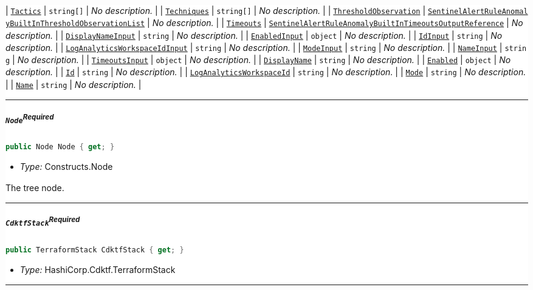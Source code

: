 | <code><a href="#@cdktf/provider-azurerm.sentinelAlertRuleAnomalyBuiltIn.SentinelAlertRuleAnomalyBuiltIn.property.tactics">Tactics</a></code> | <code>string[]</code> | *No description.* |
| <code><a href="#@cdktf/provider-azurerm.sentinelAlertRuleAnomalyBuiltIn.SentinelAlertRuleAnomalyBuiltIn.property.techniques">Techniques</a></code> | <code>string[]</code> | *No description.* |
| <code><a href="#@cdktf/provider-azurerm.sentinelAlertRuleAnomalyBuiltIn.SentinelAlertRuleAnomalyBuiltIn.property.thresholdObservation">ThresholdObservation</a></code> | <code><a href="#@cdktf/provider-azurerm.sentinelAlertRuleAnomalyBuiltIn.SentinelAlertRuleAnomalyBuiltInThresholdObservationList">SentinelAlertRuleAnomalyBuiltInThresholdObservationList</a></code> | *No description.* |
| <code><a href="#@cdktf/provider-azurerm.sentinelAlertRuleAnomalyBuiltIn.SentinelAlertRuleAnomalyBuiltIn.property.timeouts">Timeouts</a></code> | <code><a href="#@cdktf/provider-azurerm.sentinelAlertRuleAnomalyBuiltIn.SentinelAlertRuleAnomalyBuiltInTimeoutsOutputReference">SentinelAlertRuleAnomalyBuiltInTimeoutsOutputReference</a></code> | *No description.* |
| <code><a href="#@cdktf/provider-azurerm.sentinelAlertRuleAnomalyBuiltIn.SentinelAlertRuleAnomalyBuiltIn.property.displayNameInput">DisplayNameInput</a></code> | <code>string</code> | *No description.* |
| <code><a href="#@cdktf/provider-azurerm.sentinelAlertRuleAnomalyBuiltIn.SentinelAlertRuleAnomalyBuiltIn.property.enabledInput">EnabledInput</a></code> | <code>object</code> | *No description.* |
| <code><a href="#@cdktf/provider-azurerm.sentinelAlertRuleAnomalyBuiltIn.SentinelAlertRuleAnomalyBuiltIn.property.idInput">IdInput</a></code> | <code>string</code> | *No description.* |
| <code><a href="#@cdktf/provider-azurerm.sentinelAlertRuleAnomalyBuiltIn.SentinelAlertRuleAnomalyBuiltIn.property.logAnalyticsWorkspaceIdInput">LogAnalyticsWorkspaceIdInput</a></code> | <code>string</code> | *No description.* |
| <code><a href="#@cdktf/provider-azurerm.sentinelAlertRuleAnomalyBuiltIn.SentinelAlertRuleAnomalyBuiltIn.property.modeInput">ModeInput</a></code> | <code>string</code> | *No description.* |
| <code><a href="#@cdktf/provider-azurerm.sentinelAlertRuleAnomalyBuiltIn.SentinelAlertRuleAnomalyBuiltIn.property.nameInput">NameInput</a></code> | <code>string</code> | *No description.* |
| <code><a href="#@cdktf/provider-azurerm.sentinelAlertRuleAnomalyBuiltIn.SentinelAlertRuleAnomalyBuiltIn.property.timeoutsInput">TimeoutsInput</a></code> | <code>object</code> | *No description.* |
| <code><a href="#@cdktf/provider-azurerm.sentinelAlertRuleAnomalyBuiltIn.SentinelAlertRuleAnomalyBuiltIn.property.displayName">DisplayName</a></code> | <code>string</code> | *No description.* |
| <code><a href="#@cdktf/provider-azurerm.sentinelAlertRuleAnomalyBuiltIn.SentinelAlertRuleAnomalyBuiltIn.property.enabled">Enabled</a></code> | <code>object</code> | *No description.* |
| <code><a href="#@cdktf/provider-azurerm.sentinelAlertRuleAnomalyBuiltIn.SentinelAlertRuleAnomalyBuiltIn.property.id">Id</a></code> | <code>string</code> | *No description.* |
| <code><a href="#@cdktf/provider-azurerm.sentinelAlertRuleAnomalyBuiltIn.SentinelAlertRuleAnomalyBuiltIn.property.logAnalyticsWorkspaceId">LogAnalyticsWorkspaceId</a></code> | <code>string</code> | *No description.* |
| <code><a href="#@cdktf/provider-azurerm.sentinelAlertRuleAnomalyBuiltIn.SentinelAlertRuleAnomalyBuiltIn.property.mode">Mode</a></code> | <code>string</code> | *No description.* |
| <code><a href="#@cdktf/provider-azurerm.sentinelAlertRuleAnomalyBuiltIn.SentinelAlertRuleAnomalyBuiltIn.property.name">Name</a></code> | <code>string</code> | *No description.* |

---

##### `Node`<sup>Required</sup> <a name="Node" id="@cdktf/provider-azurerm.sentinelAlertRuleAnomalyBuiltIn.SentinelAlertRuleAnomalyBuiltIn.property.node"></a>

```csharp
public Node Node { get; }
```

- *Type:* Constructs.Node

The tree node.

---

##### `CdktfStack`<sup>Required</sup> <a name="CdktfStack" id="@cdktf/provider-azurerm.sentinelAlertRuleAnomalyBuiltIn.SentinelAlertRuleAnomalyBuiltIn.property.cdktfStack"></a>

```csharp
public TerraformStack CdktfStack { get; }
```

- *Type:* HashiCorp.Cdktf.TerraformStack

---